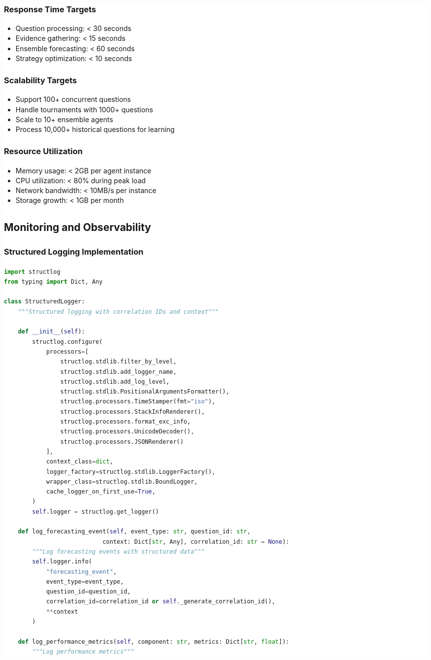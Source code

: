 ### Response Time Targets
- Question processing: < 30 seconds
- Evidence gathering: < 15 seconds
- Ensemble forecasting: < 60 seconds
- Strategy optimization: < 10 seconds

### Scalability Targets
- Support 100+ concurrent questions
- Handle tournaments with 1000+ questions
- Scale to 10+ ensemble agents
- Process 10,000+ historical questions for learning

### Resource Utilization
- Memory usage: < 2GB per agent instance
- CPU utilization: < 80% during peak load
- Network bandwidth: < 10MB/s per instance
- Storage growth: < 1GB per month

## Monitoring and Observability

### Structured Logging Implementation

```python
import structlog
from typing import Dict, Any

class StructuredLogger:
    """Structured logging with correlation IDs and context"""

    def __init__(self):
        structlog.configure(
            processors=[
                structlog.stdlib.filter_by_level,
                structlog.stdlib.add_logger_name,
                structlog.stdlib.add_log_level,
                structlog.stdlib.PositionalArgumentsFormatter(),
                structlog.processors.TimeStamper(fmt="iso"),
                structlog.processors.StackInfoRenderer(),
                structlog.processors.format_exc_info,
                structlog.processors.UnicodeDecoder(),
                structlog.processors.JSONRenderer()
            ],
            context_class=dict,
            logger_factory=structlog.stdlib.LoggerFactory(),
            wrapper_class=structlog.stdlib.BoundLogger,
            cache_logger_on_first_use=True,
        )
        self.logger = structlog.get_logger()

    def log_forecasting_event(self, event_type: str, question_id: str,
                            context: Dict[str, Any], correlation_id: str = None):
        """Log forecasting events with structured data"""
        self.logger.info(
            "forecasting_event",
            event_type=event_type,
            question_id=question_id,
            correlation_id=correlation_id or self._generate_correlation_id(),
            **context
        )

    def log_performance_metrics(self, component: str, metrics: Dict[str, float]):
        """Log performance metrics"""
```